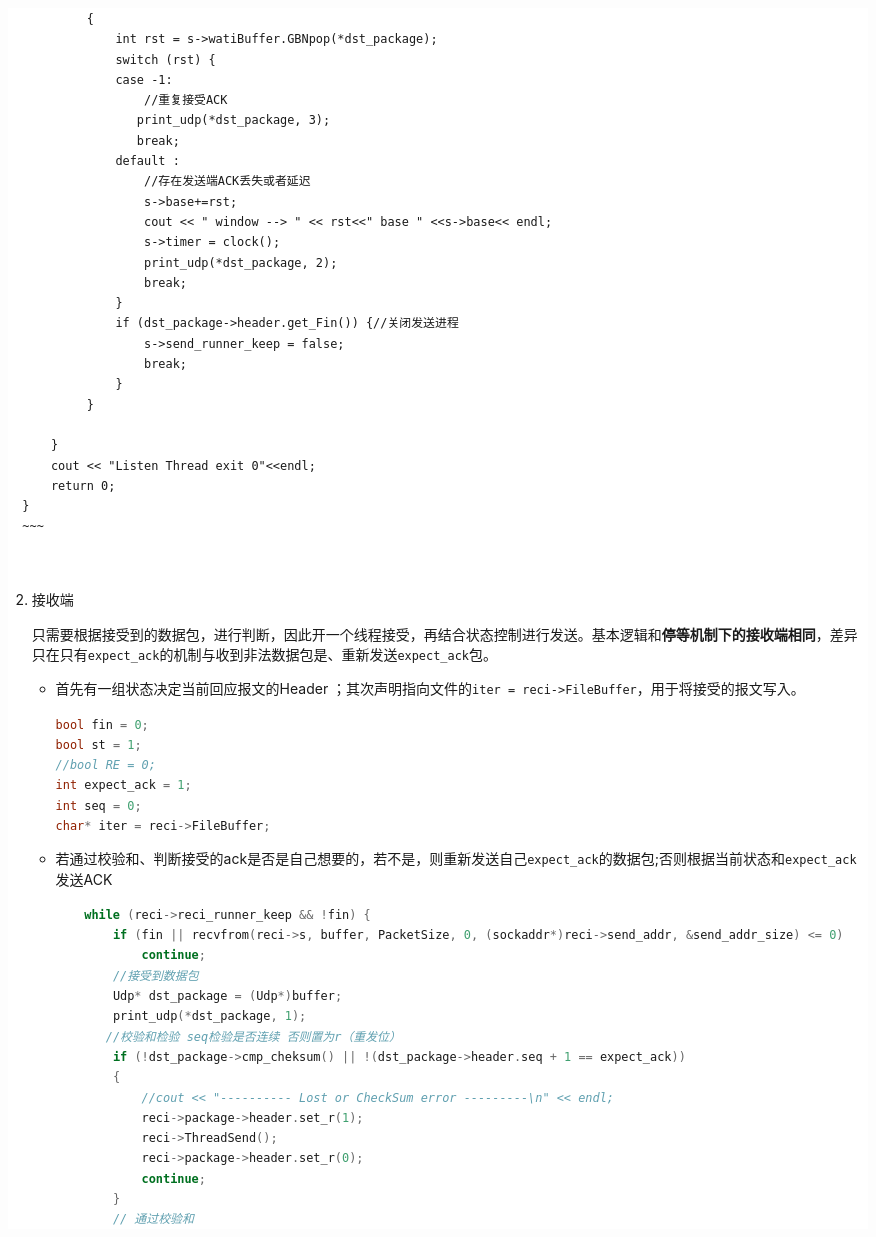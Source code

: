                {
                   int rst = s->watiBuffer.GBNpop(*dst_package);
                   switch (rst) {
                   case -1:
                       //重复接受ACK
                      print_udp(*dst_package, 3);
                      break;
                   default :
                       //存在发送端ACK丢失或者延迟
                       s->base+=rst;
                       cout << " window --> " << rst<<" base " <<s->base<< endl;
                       s->timer = clock();
                       print_udp(*dst_package, 2);
                       break;
                   }
                   if (dst_package->header.get_Fin()) {//关闭发送进程
                       s->send_runner_keep = false;
                       break;
                   }
               }
              
          }
          cout << "Listen Thread exit 0"<<endl;
          return 0;
      }
      ~~~

      ​	

      

2. 接收端

   只需要根据接受到的数据包，进行判断，因此开一个线程接受，再结合状态控制进行发送。基本逻辑和**停等机制下的接收端相同**，差异只在只有`expect_ack`的机制与收到非法数据包是、重新发送`expect_ack`包。

   - 首先有一组状态决定当前回应报文的Header ；其次声明指向文件的`iter = reci->FileBuffer`，用于将接受的报文写入。

     ~~~c++
     bool fin = 0;
     bool st = 1;
     //bool RE = 0;
     int expect_ack = 1;
     int seq = 0;
     char* iter = reci->FileBuffer;
     ~~~

   - 若通过校验和、判断接受的ack是否是自己想要的，若不是，则重新发送自己`expect_ack`的数据包;否则根据当前状态和`expect_ack`发送ACK

     ~~~c++
         while (reci->reci_runner_keep && !fin) {
             if (fin || recvfrom(reci->s, buffer, PacketSize, 0, (sockaddr*)reci->send_addr, &send_addr_size) <= 0)
                 continue;
             //接受到数据包
             Udp* dst_package = (Udp*)buffer;
             print_udp(*dst_package, 1);
     		//校验和检验 seq检验是否连续 否则置为r（重发位）
             if (!dst_package->cmp_cheksum() || !(dst_package->header.seq + 1 == expect_ack))
             {
                 //cout << "---------- Lost or CheckSum error ---------\n" << endl;
                 reci->package->header.set_r(1);
                 reci->ThreadSend();
                 reci->package->header.set_r(0);
                 continue;
             }
             // 通过校验和  
     